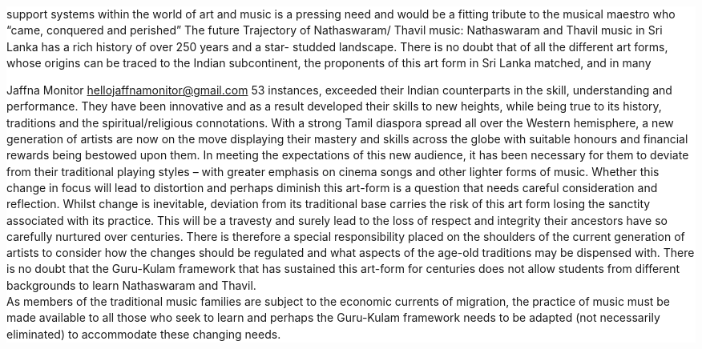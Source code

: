 support systems within the world of art and 
music is a pressing need and would be a fitting 
tribute to the musical maestro who “came, 
conquered and perished”
The future Trajectory of Nathaswaram/
Thavil music: Nathaswaram and Thavil 
music in Sri Lanka has a rich history of over 
250 years and a star- studded landscape. 
There is no doubt that of all the different art 
forms, whose origins can be traced to the 
Indian subcontinent, the proponents of this 
art form in Sri Lanka matched, and in many

Jaffna Monitor
hellojaffnamonitor@gmail.com
53
instances, exceeded their Indian counterparts 
in the skill, understanding and performance. 
They have been innovative and as a result 
developed their skills to new heights, while 
being true to its history, traditions and the 
spiritual/religious connotations. With a strong 
Tamil diaspora spread all over the Western 
hemisphere, a new generation of artists are 
now on the move displaying their mastery and 
skills across the globe with suitable honours 
and financial rewards being bestowed upon 
them. In meeting the expectations of this new 
audience, it has been necessary for them to 
deviate from their traditional playing styles – 
with greater emphasis on cinema songs and 
other lighter forms of music. Whether this 
change in focus will lead to distortion and 
perhaps diminish this art-form is a question 
that needs careful consideration and reflection. 
Whilst change is inevitable, deviation from 
its traditional base carries the risk of this art 
form losing the sanctity associated with its 
practice. This will be a travesty and surely 
lead to the loss of respect and integrity their 
ancestors have so carefully 
nurtured over centuries. There is 
therefore a special responsibility 
placed on the shoulders of the 
current generation of artists to 
consider how the changes should 
be regulated and what aspects 
of the age-old traditions may be 
dispensed with. There is no doubt 
that the Guru-Kulam framework 
that has sustained this art-form for 
centuries does not allow students 
from different backgrounds to 
learn Nathaswaram and Thavil.  
As members of the traditional 
music families are subject to the 
economic currents of migration, 
the practice of music must be 
made available to all those who 
seek to learn and perhaps the 
Guru-Kulam framework needs 
to be adapted (not necessarily 
eliminated) to accommodate these changing 
needs.